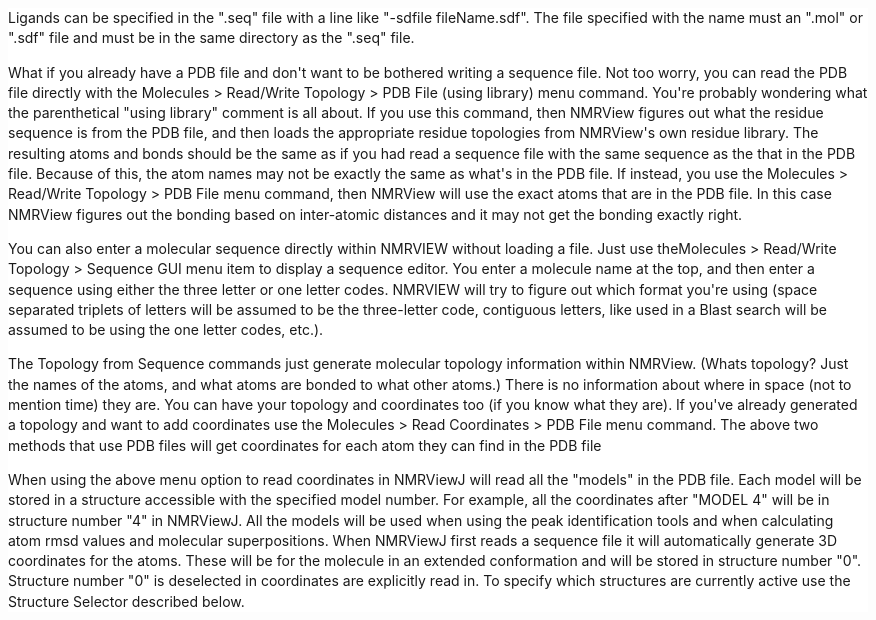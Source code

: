 Ligands can be specified in the ".seq" file with a line like "-sdfile
fileName.sdf". The file specified with the name must an ".mol" or ".sdf"
file and must be in the same directory as the ".seq" file.

What if you already have a PDB file and don't want to be bothered
writing a sequence file. Not too worry, you can read the PDB file
directly with the <span class="menuchoice">Molecules \> Read/Write
Topology \> PDB File (using library)</span> menu command. You're
probably wondering what the parenthetical "using library" comment is all
about. If you use this command, then NMRView figures out what the
residue sequence is from the PDB file, and then loads the appropriate
residue topologies from NMRView's own residue library. The resulting
atoms and bonds should be the same as if you had read a sequence file
with the same sequence as the that in the PDB file. Because of this, the
atom names may not be exactly the same as what's in the PDB file. If
instead, you use the <span class="menuchoice">Molecules \> Read/Write
Topology \> PDB File</span> menu command, then NMRView will use the
exact atoms that are in the PDB file. In this case NMRView figures out
the bonding based on inter-atomic distances and it may not get the
bonding exactly right.

You can also enter a molecular sequence directly within NMRVIEW without
loading a file. Just use the<span class="menuchoice">Molecules \>
Read/Write Topology \> Sequence GUI</span> menu item to display a
sequence editor. You enter a molecule name at the top, and then enter a
sequence using either the three letter or one letter codes. NMRVIEW will
try to figure out which format you're using (space separated triplets of
letters will be assumed to be the three-letter code, contiguous letters,
like used in a Blast search will be assumed to be using the one letter
codes, etc.).

The Topology from Sequence commands just generate molecular topology
information within NMRView. (Whats topology? Just the names of the
atoms, and what atoms are bonded to what other atoms.) There is no
information about where in space (not to mention time) they are. You can
have your topology and coordinates too (if you know what they are). If
you've already generated a topology and want to add coordinates use the
<span class="menuchoice">Molecules \> Read Coordinates \> PDB
File</span> menu command. The above two methods that use PDB files will
get coordinates for each atom they can find in the PDB file

When using the above menu option to read coordinates in NMRViewJ will
read all the "models" in the PDB file. Each model will be stored in a
structure accessible with the specified model number. For example, all
the coordinates after "MODEL 4" will be in structure number "4" in
NMRViewJ. All the models will be used when using the peak identification
tools and when calculating atom rmsd values and molecular
superpositions. When NMRViewJ first reads a sequence file it will
automatically generate 3D coordinates for the atoms. These will be for
the molecule in an extended conformation and will be stored in structure
number "0". Structure number "0" is deselected in coordinates are
explicitly read in. To specify which structures are currently active use
the Structure Selector described below.
